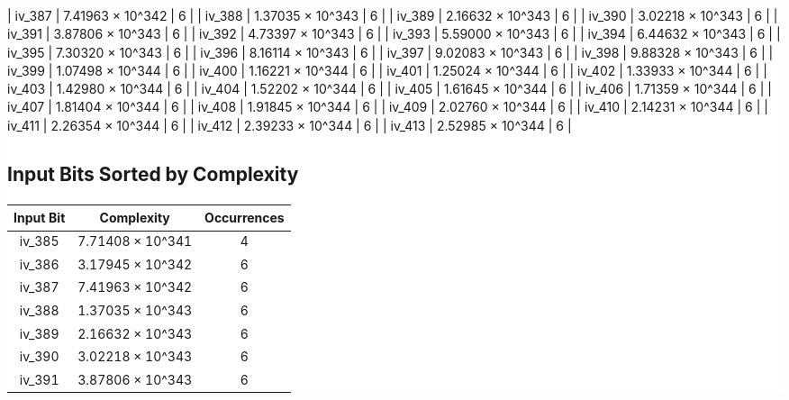 | iv_387 | 7.41963 × 10^342 | 6 |
| iv_388 | 1.37035 × 10^343 | 6 |
| iv_389 | 2.16632 × 10^343 | 6 |
| iv_390 | 3.02218 × 10^343 | 6 |
| iv_391 | 3.87806 × 10^343 | 6 |
| iv_392 | 4.73397 × 10^343 | 6 |
| iv_393 | 5.59000 × 10^343 | 6 |
| iv_394 | 6.44632 × 10^343 | 6 |
| iv_395 | 7.30320 × 10^343 | 6 |
| iv_396 | 8.16114 × 10^343 | 6 |
| iv_397 | 9.02083 × 10^343 | 6 |
| iv_398 | 9.88328 × 10^343 | 6 |
| iv_399 | 1.07498 × 10^344 | 6 |
| iv_400 | 1.16221 × 10^344 | 6 |
| iv_401 | 1.25024 × 10^344 | 6 |
| iv_402 | 1.33933 × 10^344 | 6 |
| iv_403 | 1.42980 × 10^344 | 6 |
| iv_404 | 1.52202 × 10^344 | 6 |
| iv_405 | 1.61645 × 10^344 | 6 |
| iv_406 | 1.71359 × 10^344 | 6 |
| iv_407 | 1.81404 × 10^344 | 6 |
| iv_408 | 1.91845 × 10^344 | 6 |
| iv_409 | 2.02760 × 10^344 | 6 |
| iv_410 | 2.14231 × 10^344 | 6 |
| iv_411 | 2.26354 × 10^344 | 6 |
| iv_412 | 2.39233 × 10^344 | 6 |
| iv_413 | 2.52985 × 10^344 | 6 |

## Input Bits Sorted by Complexity

| Input Bit | Complexity | Occurrences |
|:---------:|:----------:|:-----------:|
| iv_385 | 7.71408 × 10^341 | 4 |
| iv_386 | 3.17945 × 10^342 | 6 |
| iv_387 | 7.41963 × 10^342 | 6 |
| iv_388 | 1.37035 × 10^343 | 6 |
| iv_389 | 2.16632 × 10^343 | 6 |
| iv_390 | 3.02218 × 10^343 | 6 |
| iv_391 | 3.87806 × 10^343 | 6 |